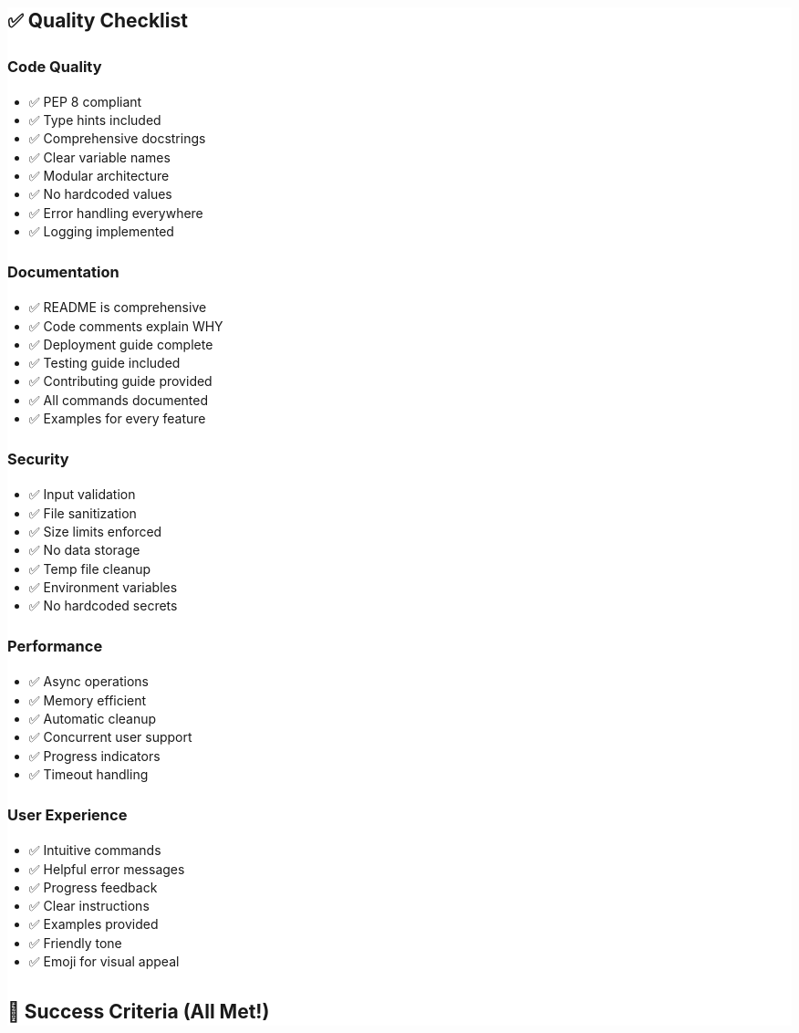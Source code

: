 ## ✅ Quality Checklist

### Code Quality
- ✅ PEP 8 compliant
- ✅ Type hints included
- ✅ Comprehensive docstrings
- ✅ Clear variable names
- ✅ Modular architecture
- ✅ No hardcoded values
- ✅ Error handling everywhere
- ✅ Logging implemented

### Documentation
- ✅ README is comprehensive
- ✅ Code comments explain WHY
- ✅ Deployment guide complete
- ✅ Testing guide included
- ✅ Contributing guide provided
- ✅ All commands documented
- ✅ Examples for every feature

### Security
- ✅ Input validation
- ✅ File sanitization
- ✅ Size limits enforced
- ✅ No data storage
- ✅ Temp file cleanup
- ✅ Environment variables
- ✅ No hardcoded secrets

### Performance
- ✅ Async operations
- ✅ Memory efficient
- ✅ Automatic cleanup
- ✅ Concurrent user support
- ✅ Progress indicators
- ✅ Timeout handling

### User Experience
- ✅ Intuitive commands
- ✅ Helpful error messages
- ✅ Progress feedback
- ✅ Clear instructions
- ✅ Examples provided
- ✅ Friendly tone
- ✅ Emoji for visual appeal

## 🎯 Success Criteria (All Met!)
